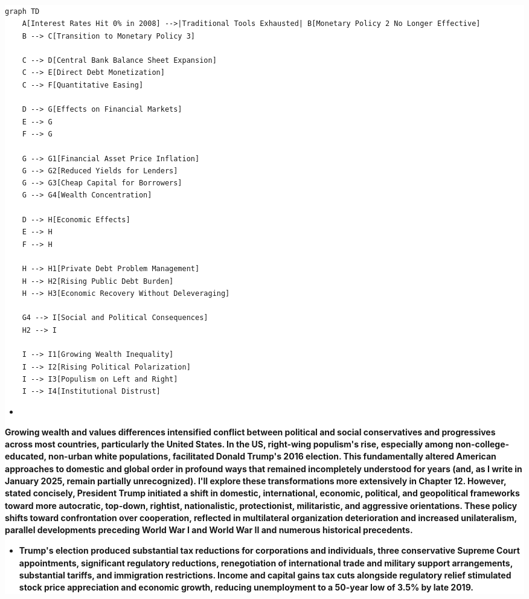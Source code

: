 ```mermaid
graph TD
    A[Interest Rates Hit 0% in 2008] -->|Traditional Tools Exhausted| B[Monetary Policy 2 No Longer Effective]
    B --> C[Transition to Monetary Policy 3]

    C --> D[Central Bank Balance Sheet Expansion]
    C --> E[Direct Debt Monetization]
    C --> F[Quantitative Easing]

    D --> G[Effects on Financial Markets]
    E --> G
    F --> G

    G --> G1[Financial Asset Price Inflation]
    G --> G2[Reduced Yields for Lenders]
    G --> G3[Cheap Capital for Borrowers]
    G --> G4[Wealth Concentration]

    D --> H[Economic Effects]
    E --> H
    F --> H

    H --> H1[Private Debt Problem Management]
    H --> H2[Rising Public Debt Burden]
    H --> H3[Economic Recovery Without Deleveraging]

    G4 --> I[Social and Political Consequences]
    H2 --> I

    I --> I1[Growing Wealth Inequality]
    I --> I2[Rising Political Polarization]
    I --> I3[Populism on Left and Right]
    I --> I4[Institutional Distrust]
```

  - 

**Growing wealth and values differences intensified conflict between political and social conservatives and progressives across most countries, particularly the United States. In the US, right-wing populism's rise, especially among non-college-educated, non-urban white populations, facilitated Donald Trump's 2016 election. This fundamentally altered American approaches to domestic and global order in profound ways that remained incompletely understood for years (and, as I write in January 2025, remain partially unrecognized). I'll explore these transformations more extensively in Chapter 12. However, stated concisely, President Trump initiated a shift in domestic, international, economic, political, and geopolitical frameworks toward more autocratic, top-down, rightist, nationalistic, protectionist, militaristic, and aggressive orientations. These policy shifts toward confrontation over cooperation, reflected in multilateral organization deterioration and increased unilateralism, parallel developments preceding World War I and World War II and numerous historical precedents.**

- **Trump's election produced substantial tax reductions for corporations and individuals, three conservative Supreme Court appointments, significant regulatory reductions, renegotiation of international trade and military support arrangements, substantial tariffs, and immigration restrictions. Income and capital gains tax cuts alongside regulatory relief stimulated stock price appreciation and economic growth, reducing unemployment to a 50-year low of 3.5% by late 2019.**
    